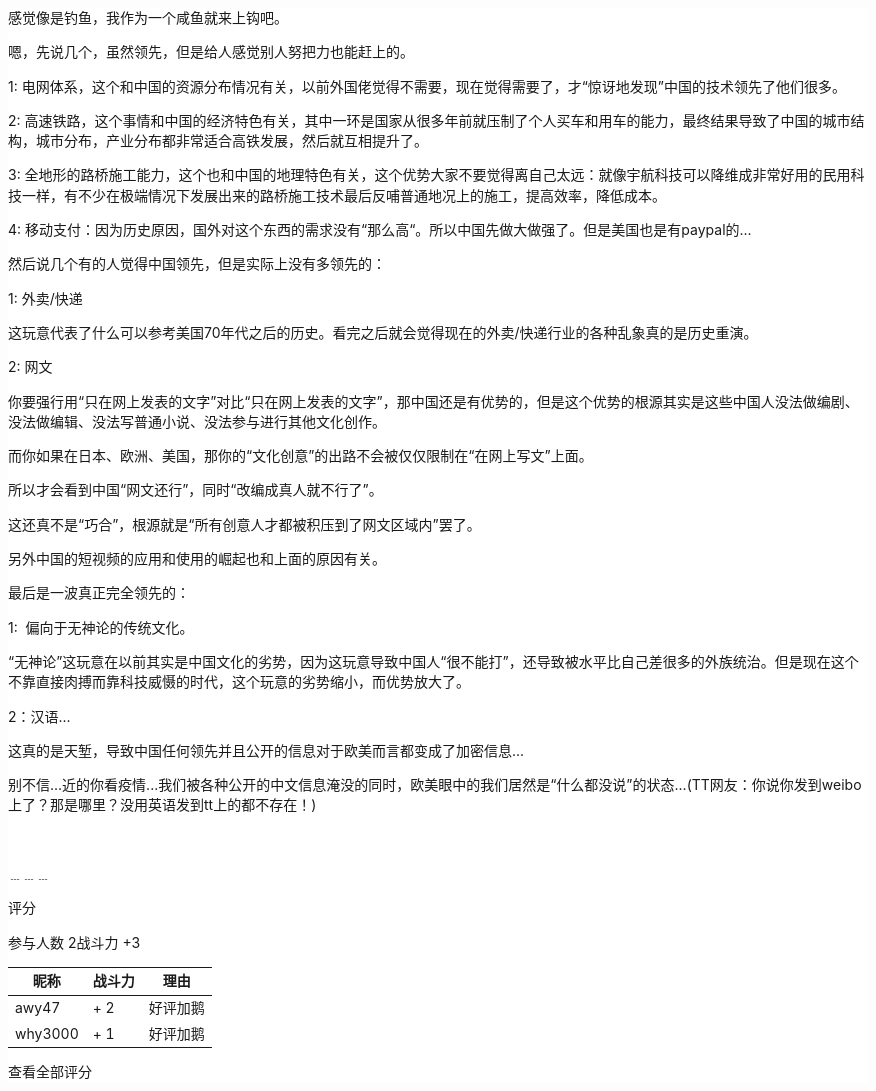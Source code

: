 感觉像是钓鱼，我作为一个咸鱼就来上钩吧。


嗯，先说几个，虽然领先，但是给人感觉别人努把力也能赶上的。

1: 电网体系，这个和中国的资源分布情况有关，以前外国佬觉得不需要，现在觉得需要了，才“惊讶地发现”中国的技术领先了他们很多。

2: 高速铁路，这个事情和中国的经济特色有关，其中一环是国家从很多年前就压制了个人买车和用车的能力，最终结果导致了中国的城市结构，城市分布，产业分布都非常适合高铁发展，然后就互相提升了。

3: 全地形的路桥施工能力，这个也和中国的地理特色有关，这个优势大家不要觉得离自己太远：就像宇航科技可以降维成非常好用的民用科技一样，有不少在极端情况下发展出来的路桥施工技术最后反哺普通地况上的施工，提高效率，降低成本。

4: 移动支付：因为历史原因，国外对这个东西的需求没有“那么高“。所以中国先做大做强了。但是美国也是有paypal的...


然后说几个有的人觉得中国领先，但是实际上没有多领先的：

1: 外卖/快递

这玩意代表了什么可以参考美国70年代之后的历史。看完之后就会觉得现在的外卖/快递行业的各种乱象真的是历史重演。

2: 网文

你要强行用“只在网上发表的文字”对比“只在网上发表的文字”，那中国还是有优势的，但是这个优势的根源其实是这些中国人没法做编剧、没法做编辑、没法写普通小说、没法参与进行其他文化创作。

而你如果在日本、欧洲、美国，那你的“文化创意”的出路不会被仅仅限制在“在网上写文”上面。

所以才会看到中国“网文还行”，同时“改编成真人就不行了”。

这还真不是“巧合”，根源就是“所有创意人才都被积压到了网文区域内”罢了。

另外中国的短视频的应用和使用的崛起也和上面的原因有关。


最后是一波真正完全领先的：


1:  偏向于无神论的传统文化。

“无神论”这玩意在以前其实是中国文化的劣势，因为这玩意导致中国人“很不能打”，还导致被水平比自己差很多的外族统治。但是现在这个不靠直接肉搏而靠科技威慑的时代，这个玩意的劣势缩小，而优势放大了。


2：汉语...

这真的是天堑，导致中国任何领先并且公开的信息对于欧美而言都变成了加密信息...

别不信...近的你看疫情...我们被各种公开的中文信息淹没的同时，欧美眼中的我们居然是“什么都没说”的状态...(TT网友：你说你发到weibo上了？那是哪里？没用英语发到tt上的都不存在！)


  


﹍﹍﹍

评分


 参与人数 2战斗力 +3

|昵称|战斗力|理由|
|----|---|---|
| awy47| + 2|好评加鹅|
| why3000| + 1|好评加鹅|


查看全部评分

